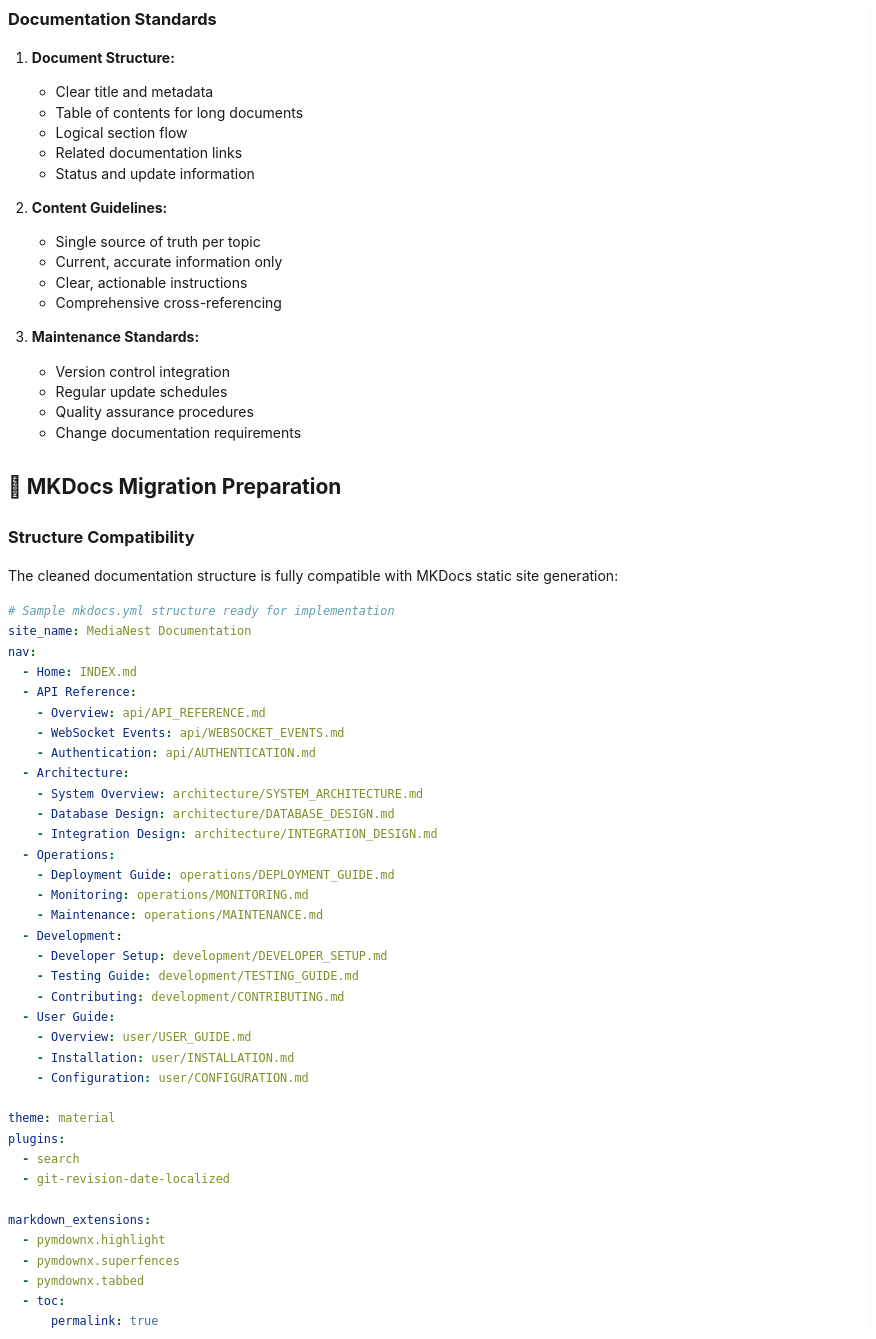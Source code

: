 ### Documentation Standards

1. **Document Structure:**
   - Clear title and metadata
   - Table of contents for long documents
   - Logical section flow
   - Related documentation links
   - Status and update information

2. **Content Guidelines:**
   - Single source of truth per topic
   - Current, accurate information only
   - Clear, actionable instructions
   - Comprehensive cross-referencing

3. **Maintenance Standards:**
   - Version control integration
   - Regular update schedules
   - Quality assurance procedures
   - Change documentation requirements

## 🚀 MKDocs Migration Preparation

### Structure Compatibility

The cleaned documentation structure is fully compatible with MKDocs static site generation:

```yaml
# Sample mkdocs.yml structure ready for implementation
site_name: MediaNest Documentation
nav:
  - Home: INDEX.md
  - API Reference:
    - Overview: api/API_REFERENCE.md
    - WebSocket Events: api/WEBSOCKET_EVENTS.md
    - Authentication: api/AUTHENTICATION.md
  - Architecture:
    - System Overview: architecture/SYSTEM_ARCHITECTURE.md
    - Database Design: architecture/DATABASE_DESIGN.md
    - Integration Design: architecture/INTEGRATION_DESIGN.md
  - Operations:
    - Deployment Guide: operations/DEPLOYMENT_GUIDE.md
    - Monitoring: operations/MONITORING.md
    - Maintenance: operations/MAINTENANCE.md
  - Development:
    - Developer Setup: development/DEVELOPER_SETUP.md
    - Testing Guide: development/TESTING_GUIDE.md
    - Contributing: development/CONTRIBUTING.md
  - User Guide:
    - Overview: user/USER_GUIDE.md
    - Installation: user/INSTALLATION.md
    - Configuration: user/CONFIGURATION.md

theme: material
plugins:
  - search
  - git-revision-date-localized

markdown_extensions:
  - pymdownx.highlight
  - pymdownx.superfences
  - pymdownx.tabbed
  - toc:
      permalink: true
```